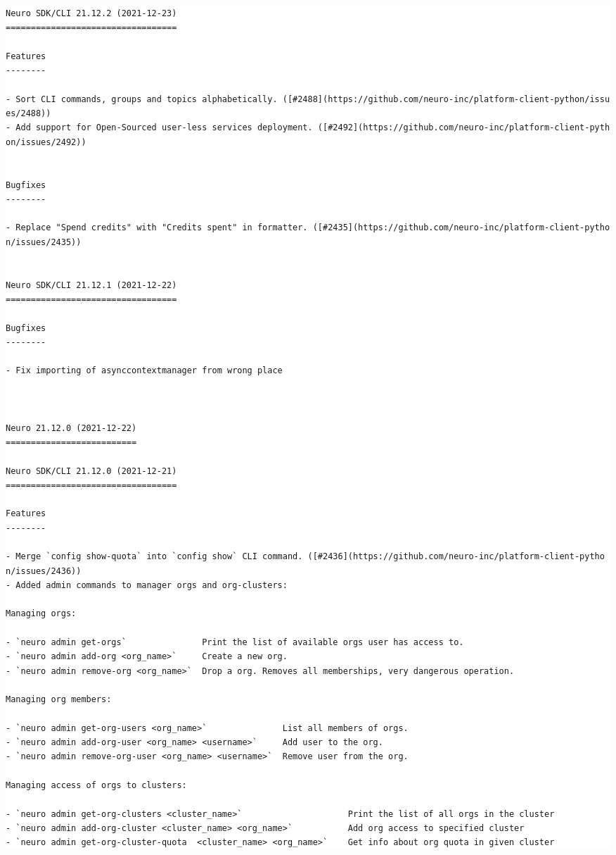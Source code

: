   ``` ([#741](https://github.com/neuro-inc/neuro-flow/issues/741))
Neuro SDK/CLI 21.12.2 (2021-12-23)
==================================

Features
--------

- Sort CLI commands, groups and topics alphabetically. ([#2488](https://github.com/neuro-inc/platform-client-python/issues/2488))
- Add support for Open-Sourced user-less services deployment. ([#2492](https://github.com/neuro-inc/platform-client-python/issues/2492))


Bugfixes
--------

- Replace "Spend credits" with "Credits spent" in formatter. ([#2435](https://github.com/neuro-inc/platform-client-python/issues/2435))


Neuro SDK/CLI 21.12.1 (2021-12-22)
==================================

Bugfixes
--------

- Fix importing of asynccontextmanager from wrong place



Neuro 21.12.0 (2021-12-22)
==========================

Neuro SDK/CLI 21.12.0 (2021-12-21)
==================================

Features
--------

- Merge `config show-quota` into `config show` CLI command. ([#2436](https://github.com/neuro-inc/platform-client-python/issues/2436))
- Added admin commands to manager orgs and org-clusters:

  Managing orgs:

  - `neuro admin get-orgs`               Print the list of available orgs user has access to.
  - `neuro admin add-org <org_name>`     Create a new org.
  - `neuro admin remove-org <org_name>`  Drop a org. Removes all memberships, very dangerous operation.

  Managing org members:

  - `neuro admin get-org-users <org_name>`               List all members of orgs.
  - `neuro admin add-org-user <org_name> <username>`     Add user to the org.
  - `neuro admin remove-org-user <org_name> <username>`  Remove user from the org.

  Managing access of orgs to clusters:

  - `neuro admin get-org-clusters <cluster_name>`                     Print the list of all orgs in the cluster
  - `neuro admin add-org-cluster <cluster_name> <org_name>`           Add org access to specified cluster
  - `neuro admin get-org-cluster-quota  <cluster_name> <org_name>`    Get info about org quota in given cluster
  ```